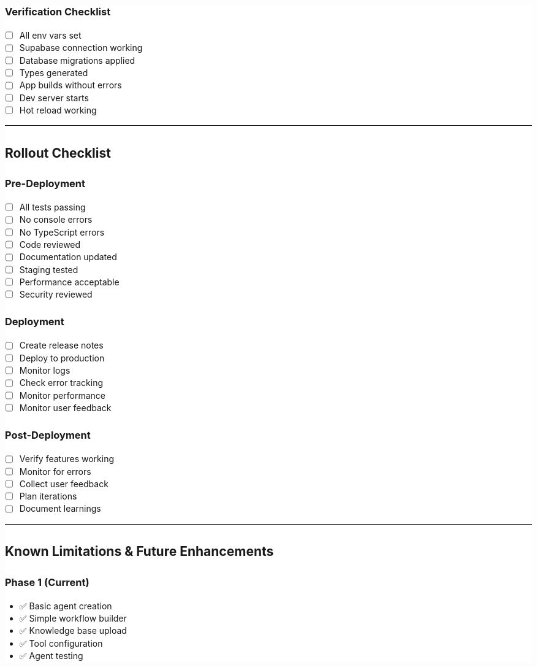 ### Verification Checklist
- [ ] All env vars set
- [ ] Supabase connection working
- [ ] Database migrations applied
- [ ] Types generated
- [ ] App builds without errors
- [ ] Dev server starts
- [ ] Hot reload working

---

## Rollout Checklist

### Pre-Deployment
- [ ] All tests passing
- [ ] No console errors
- [ ] No TypeScript errors
- [ ] Code reviewed
- [ ] Documentation updated
- [ ] Staging tested
- [ ] Performance acceptable
- [ ] Security reviewed

### Deployment
- [ ] Create release notes
- [ ] Deploy to production
- [ ] Monitor logs
- [ ] Check error tracking
- [ ] Monitor performance
- [ ] Monitor user feedback

### Post-Deployment
- [ ] Verify features working
- [ ] Monitor for errors
- [ ] Collect user feedback
- [ ] Plan iterations
- [ ] Document learnings

---

## Known Limitations & Future Enhancements

### Phase 1 (Current)
- ✅ Basic agent creation
- ✅ Simple workflow builder
- ✅ Knowledge base upload
- ✅ Tool configuration
- ✅ Agent testing
